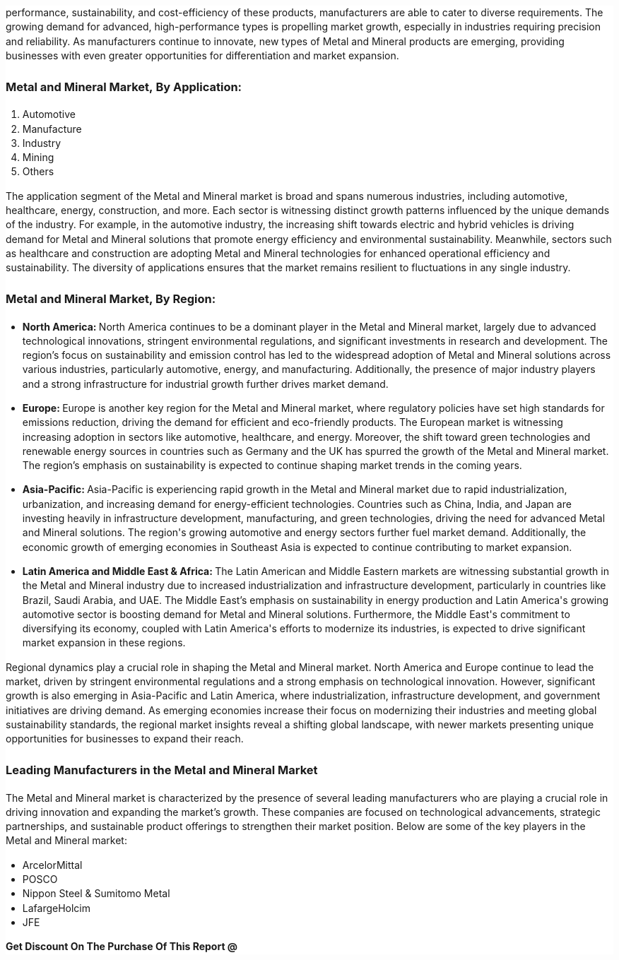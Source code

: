 performance, sustainability, and cost-efficiency of these products, manufacturers are able to cater to diverse requirements. The growing demand for advanced, high-performance types is propelling market growth, especially in industries requiring precision and reliability. As manufacturers continue to innovate, new types of Metal and Mineral products are emerging, providing businesses with even greater opportunities for differentiation and market expansion.</p><h3>Metal and Mineral Market,&nbsp;By Application:</h3><ol><li>Automotive<li> Manufacture<li> Industry<li> Mining<li> Others</li></ol><p>The application segment of the Metal and Mineral market is broad and spans numerous industries, including automotive, healthcare, energy, construction, and more. Each sector is witnessing distinct growth patterns influenced by the unique demands of the industry. For example, in the automotive industry, the increasing shift towards electric and hybrid vehicles is driving demand for Metal and Mineral solutions that promote energy efficiency and environmental sustainability. Meanwhile, sectors such as healthcare and construction are adopting Metal and Mineral technologies for enhanced operational efficiency and sustainability. The diversity of applications ensures that the market remains resilient to fluctuations in any single industry.</p><h3>Metal and Mineral Market, By Region:</h3><ul><li><p><strong>North America:&nbsp;</strong>North America continues to be a dominant player in the Metal and Mineral market, largely due to advanced technological innovations, stringent environmental regulations, and significant investments in research and development. The region&rsquo;s focus on sustainability and emission control has led to the widespread adoption of Metal and Mineral solutions across various industries, particularly automotive, energy, and manufacturing. Additionally, the presence of major industry players and a strong infrastructure for industrial growth further drives market demand.</p></li><li><p><strong><strong>Europe:&nbsp;</strong></strong>Europe is another key region for the Metal and Mineral market, where regulatory policies have set high standards for emissions reduction, driving the demand for efficient and eco-friendly products. The European market is witnessing increasing adoption in sectors like automotive, healthcare, and energy. Moreover, the shift toward green technologies and renewable energy sources in countries such as Germany and the UK has spurred the growth of the Metal and Mineral market. The region&rsquo;s emphasis on sustainability is expected to continue shaping market trends in the coming years.</p></li><li><p><strong><strong>Asia-Pacific:&nbsp;</strong></strong>Asia-Pacific is experiencing rapid growth in the Metal and Mineral market due to rapid industrialization, urbanization, and increasing demand for energy-efficient technologies. Countries such as China, India, and Japan are investing heavily in infrastructure development, manufacturing, and green technologies, driving the need for advanced Metal and Mineral solutions. The region's growing automotive and energy sectors further fuel market demand. Additionally, the economic growth of emerging economies in Southeast Asia is expected to continue contributing to market expansion.</p></li><li><p><strong><strong>Latin America and Middle East &amp; Africa:&nbsp;</strong></strong>The Latin American and Middle Eastern markets are witnessing substantial growth in the Metal and Mineral industry due to increased industrialization and infrastructure development, particularly in countries like Brazil, Saudi Arabia, and UAE. The Middle East&rsquo;s emphasis on sustainability in energy production and Latin America's growing automotive sector is boosting demand for Metal and Mineral solutions. Furthermore, the Middle East's commitment to diversifying its economy, coupled with Latin America's efforts to modernize its industries, is expected to drive significant market expansion in these regions.</p></li></ul><p>Regional dynamics play a crucial role in shaping the Metal and Mineral market. North America and Europe continue to lead the market, driven by stringent environmental regulations and a strong emphasis on technological innovation. However, significant growth is also emerging in Asia-Pacific and Latin America, where industrialization, infrastructure development, and government initiatives are driving demand. As emerging economies increase their focus on modernizing their industries and meeting global sustainability standards, the regional market insights reveal a shifting global landscape, with newer markets presenting unique opportunities for businesses to expand their reach.</p><h3><strong>Leading Manufacturers in the Metal and Mineral Market</strong></h3><p>The Metal and Mineral market is characterized by the presence of several leading manufacturers who are playing a crucial role in driving innovation and expanding the market&rsquo;s growth. These companies are focused on technological advancements, strategic partnerships, and sustainable product offerings to strengthen their market position. Below are some of the key players in the Metal and Mineral market:</p></div><div class="article-main__content" data-test-id="publishing-text-block"><ul><li><span class="">ArcelorMittal<li>POSCO<li>Nippon Steel & Sumitomo Metal<li>LafargeHolcim<li>JFE</span></li></ul></div><div class="article-main__content" data-test-id="publishing-text-block"><p><span class="font-[700]"><strong>Get Discount On The Purchase Of This Report @</strong>